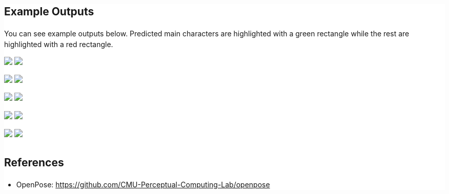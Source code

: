 ## Example Outputs

You can see example outputs below. Predicted main characters are highlighted with a green rectangle while the rest are highlighted with a red rectangle.

<p float="left">
  <img src="https://github.com/mertseker-dev/main-character-detection/blob/main/examples/gettyimages-1011287184-2048x2048.jpg" width="400" />
  <img src="https://github.com/mertseker-dev/main-character-detection/blob/main/examples/gettyimages-1124741508-2048x2048.jpg" width="400" />
</p>

<p float="left">
  <img src="https://github.com/mertseker-dev/main-character-detection/blob/main/examples/gettyimages-1128725181-2048x2048.jpg" width="400" />
  <img src="https://github.com/mertseker-dev/main-character-detection/blob/main/examples/gettyimages-1132119295-2048x2048.jpg" width="400" />
</p>

<p float="left">
  <img src="https://github.com/mertseker-dev/main-character-detection/blob/main/examples/gettyimages-1137111682-2048x2048.jpg" width="400" />
  <img src="https://github.com/mertseker-dev/main-character-detection/blob/main/examples/gettyimages-1150732821-2048x2048.jpg" width="400" />
</p>

<p float="left">
  <img src="https://github.com/mertseker-dev/main-character-detection/blob/main/examples/gettyimages-1171147332-2048x2048.jpg" width="400" />
  <img src="https://github.com/mertseker-dev/main-character-detection/blob/main/examples/gettyimages-942265356-2048x2048.jpg" width="400" />
</p>

<p float="left">
  <img src="https://github.com/mertseker-dev/main-character-detection/blob/main/examples/gettyimages-965461846-2048x2048.jpg" width="400" />
  <img src="https://github.com/mertseker-dev/main-character-detection/blob/main/examples/gettyimages-975581156-2048x2048.jpg" width="400" />
</p>


## References

- OpenPose: https://github.com/CMU-Perceptual-Computing-Lab/openpose
